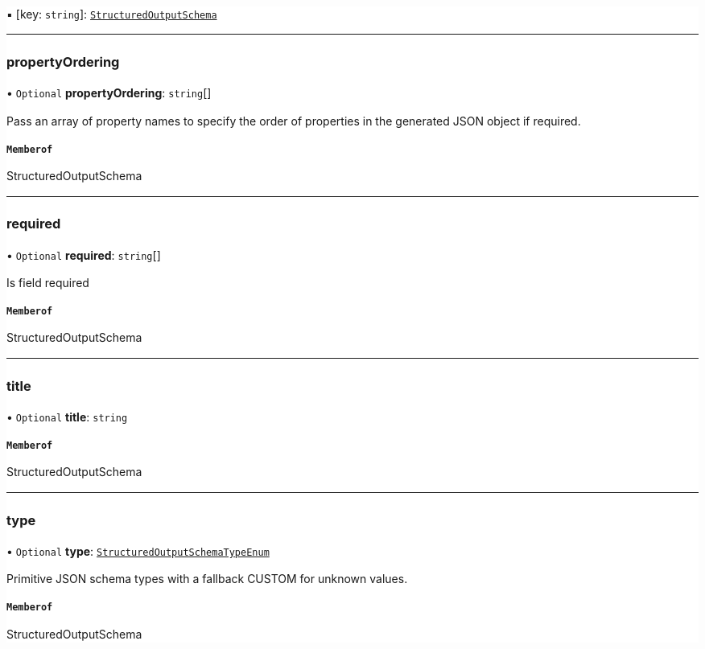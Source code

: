 ▪ [key: `string`]: [`StructuredOutputSchema`](StructuredOutputSchema.md)

___

### propertyOrdering

• `Optional` **propertyOrdering**: `string`[]

Pass an array of property names to specify the order of properties in the generated JSON object if required.

**`Memberof`**

StructuredOutputSchema

___

### required

• `Optional` **required**: `string`[]

Is field required

**`Memberof`**

StructuredOutputSchema

___

### title

• `Optional` **title**: `string`

**`Memberof`**

StructuredOutputSchema

___

### type

• `Optional` **type**: [`StructuredOutputSchemaTypeEnum`](../enums/StructuredOutputSchemaTypeEnum.md)

Primitive JSON schema types with a fallback CUSTOM for unknown values.

**`Memberof`**

StructuredOutputSchema
